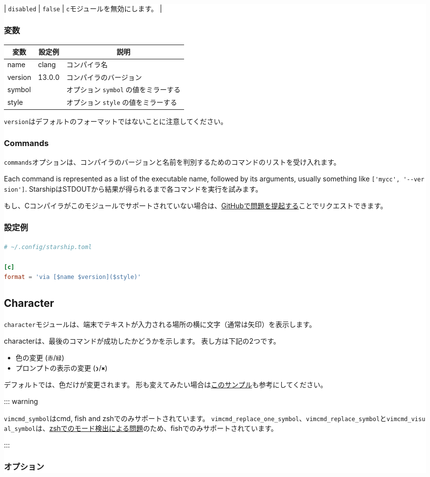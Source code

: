 | `disabled`          | `false`                                                                     | `c`モジュールを無効にします。                                       |

### 変数

| 変数      | 設定例    | 説明                      |
| ------- | ------ | ----------------------- |
| name    | clang  | コンパイラ名                  |
| version | 13.0.0 | コンパイラのバージョン             |
| symbol  |        | オプション `symbol` の値をミラーする |
| style   |        | オプション `style` の値をミラーする  |

`version`はデフォルトのフォーマットではないことに注意してください。

### Commands

`commands`オプションは、コンパイラのバージョンと名前を判別するためのコマンドのリストを受け入れます。

Each command is represented as a list of the executable name, followed by its arguments, usually something like `['mycc', '--version']`. StarshipはSTDOUTから結果が得られるまで各コマンドを実行を試みます。

もし、Cコンパイラがこのモジュールでサポートされていない場合は、[GitHubで問題を提起する](https://github.com/starship/starship/)ことでリクエストできます。

### 設定例

```toml
# ~/.config/starship.toml

[c]
format = 'via [$name $version]($style)'
```

## Character

`character`モジュールは、端末でテキストが入力される場所の横に文字（通常は矢印）を表示します。

characterは、最後のコマンドが成功したかどうかを示します。 表し方は下記の2つです。

- 色の変更 (`赤`/`緑`)
- プロンプトの表示の変更 (`❯`/`✖`)

デフォルトでは、色だけが変更されます。 形も変えてみたい場合は[このサンプル](#with-custom-error-shape)も参考にしてください。

::: warning

`vimcmd_symbol`はcmd, fish and zshでのみサポートされています。 `vimcmd_replace_one_symbol`、`vimcmd_replace_symbol`と`vimcmd_visual_symbol`は、[zshでのモード検出による問題](https://github.com/starship/starship/issues/625#issuecomment-732454148)のため、fishでのみサポートされています。

:::

### オプション
